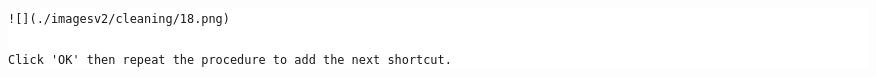     ![](./imagesv2/cleaning/18.png)
    
    Click 'OK' then repeat the procedure to add the next shortcut.
    